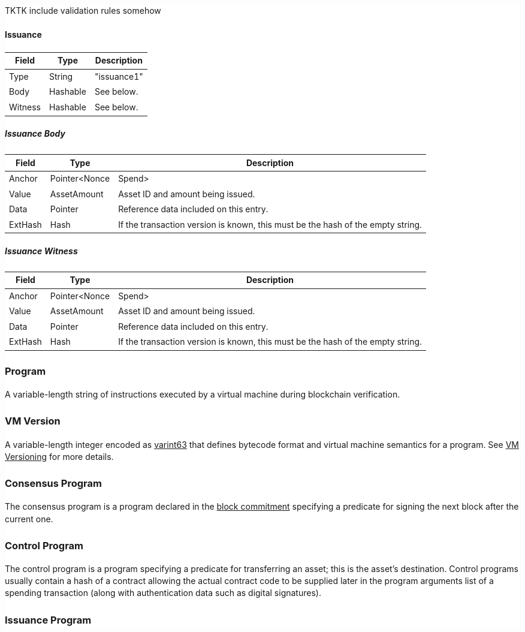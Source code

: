 TKTK include validation rules somehow 

#### Issuance  

Field               | Type                 | Description
--------------------|----------------------|----------------
Type                | String               | "issuance1"
Body                | Hashable             | See below. 
Witness             | Hashable             | See below.

##### Issuance Body 
Field               | Type                 | Description
--------------------|----------------------|----------------
Anchor              | Pointer<Nonce|Spend> | Used to guarantee uniqueness of this entry.
Value               | AssetAmount          | Asset ID and amount being issued. 
Data                | Pointer<Data>        | Reference data included on this entry.
ExtHash             | Hash                 | If the transaction version is known, this must be the hash of the empty string.

##### Issuance Witness
Field               | Type                 | Description
--------------------|----------------------|----------------
Anchor              | Pointer<Nonce|Spend> | Used to guarantee uniqueness of this entry.
Value               | AssetAmount          | Asset ID and amount being issued. 
Data                | Pointer<Data>        | Reference data included on this entry.
ExtHash             | Hash                 | If the transaction version is known, this must be the hash of the empty string.

### Program

A variable-length string of instructions executed by a virtual machine during blockchain verification.

### VM Version

A variable-length integer encoded as [varint63](#varint63) that defines bytecode format and virtual machine semantics for a program. See [VM Versioning](vm1.md#versioning) for more details.

### Consensus Program

The consensus program is a program declared in the [block commitment](#block-commitment) specifying a predicate for signing the next block after the current one.


### Control Program

The control program is a program specifying a predicate for transferring an asset; this is the asset’s destination. Control programs usually contain a hash of a contract allowing the actual contract code to be supplied later in the program arguments list of a spending transaction (along with authentication data such as digital signatures).

### Issuance Program
